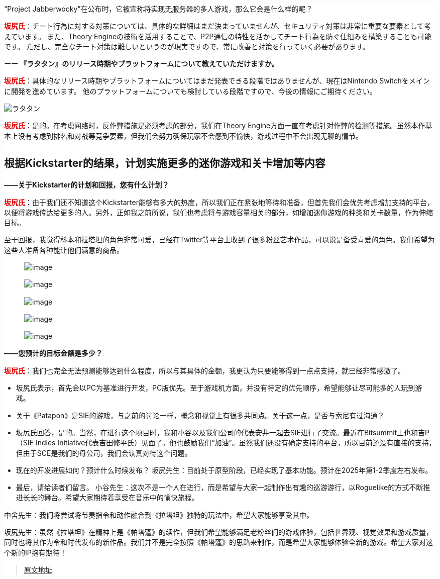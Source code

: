 “Project Jabberwocky”在公布时，它被宣称将实现无服务器的多人游戏，那么它会是什么样的呢？
</b></p><p><span style="color: #e40101;"><b>坂尻氏</b></span>：チート行為に対する対策については、具体的な詳細はまだ決まっていませんが、セキュリティ対策は非常に重要な要素として考えています。 また、Theory Engineの技術を活用することで、P2P通信の特性を活かしてチート行為を防ぐ仕組みを構築することも可能です。 ただし、完全なチート対策は難しいというのが現実ですので、常に改善と対策を行っていく必要があります。 </p><p><b>ーー 『ラタタン』のリリース時期やプラットフォームについて教えていただけますか。</b></p><p><span style="color: #e40101;"><b>坂尻氏</b></span>：具体的なリリース時期やプラットフォームについてはまだ発表できる段階ではありませんが、現在はNintendo Switchをメインに開発を進めています。 他のプラットフォームについても検討している段階ですので、今後の情報にご期待ください。</p><p><img src="https://www.inside-games.jp/imgs/zoom/343845.jpg" alt="ラタタン" title="ラタタン" /></p>
</b></p><p><span style="color: #e40101;"><b>坂尻氏</b></span>：是的。在考虑网络时，反作弊措施是必须考虑的部分，我们在Theory Engine方面一直在考虑针对作弊的检测等措施。虽然本作基本上没有考虑到排名和对战等竞争要素，但我们会努力确保玩家不会感到不愉快，游戏过程中不会出现无聊的情节。</p><h2><b>根据Kickstarter的结果，计划实施更多的迷你游戏和关卡增加等内容</b></h2><p><b>——关于Kickstarter的计划和回报，您有什么计划？</b></p><p><span style="color: #e40101;"><b>坂尻氏</b></span>：由于我们还不知道这个Kickstarter能够有多大的热度，所以我们正在紧张地等待和准备，但首先我们会优先考虑增加支持的平台，以便将游戏传达给更多的人。另外，正如我之前所说，我们也考虑将与游戏容量相关的部分，如增加迷你游戏的种类和关卡数量，作为伸缩目标。</p><p>至于回报，我觉得科本和拉塔坦的角色非常可爱，已经在Twitter等平台上收到了很多粉丝艺术作品，可以说是备受喜爱的角色。我们希望为这些人准备各种能让他们满意的商品。</p><figure class="ctms-editor-image">![image](https://www.inside-games.jp/imgs/zoom/1221110.png)</figure><figure class="ctms-editor-image">![image](https://www.inside-games.jp/imgs/zoom/1221111.png)</figure><figure class="ctms-editor-image">![image](https://www.inside-games.jp/imgs/zoom/1221112.png)</figure><figure class="ctms-editor-image">![image](https://www.inside-games.jp/imgs/zoom/1221113.png)</figure><figure class="ctms-editor-image">![image](https://www.inside-games.jp/imgs/zoom/1221114.png)</figure><p><b>——您预计的目标金额是多少？</b></p><p><span style="color: #e40101;"><b>坂尻氏</b></span>：我们也完全无法预测能够达到什么程度，所以与其具体的金额，我更认为只要能够得到一点点支持，就已经非常感激了。
- 坂尻氏表示，首先会以PC为基准进行开发，PC版优先。至于游戏机方面，并没有特定的优先顺序，希望能够让尽可能多的人玩到游戏。
- 关于《Patapon》是SIE的游戏，与之前的讨论一样，概念和视觉上有很多共同点。关于这一点，是否与索尼有过沟通？
- 坂尻氏回答，是的。当然，在进行这个项目时，我和小谷以及我们公司的代表安井一起去SIE进行了交流。最近在Bitsummit上也和吉P（SIE Indies Initiative代表吉田修平氏）见面了，他也鼓励我们“加油”。虽然我们还没有确定支持的平台，所以目前还没有直接的支持，但由于SCE是我们的母公司，我们会认真对待这个问题。
- 现在的开发进展如何？预计什么时候发布？
坂尻先生：目前处于原型阶段，已经实现了基本功能。预计在2025年第1-2季度左右发布。

- 最后，请给读者们留言。
小谷先生：这次不是一个人在进行，而是希望与大家一起制作出有趣的巡游游行，以Roguelike的方式不断推进长长的舞台。希望大家期待着享受在音乐中的愉快旅程。

中舍先生：我们将尝试将节奏指令和动作融合到《拉塔坦》独特的玩法中，希望大家能够享受其中。

坂尻先生：虽然《拉塔坦》在精神上是《帕塔蓬》的续作，但我们希望能够满足老粉丝们的游戏体验，包括世界观、视觉效果和游戏质量，同时也将其作为令和时代发布的新作品。我们并不是完全按照《帕塔蓬》的思路来制作，而是希望大家能够体验全新的游戏。希望大家对这个新的IP抱有期待！

>[原文地址](https://www.inside-games.jp/article/2023/08/05/147659.html)  